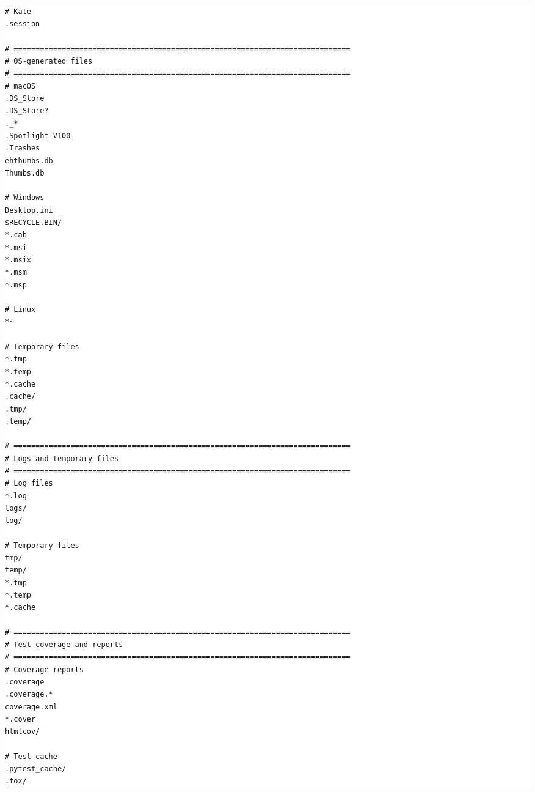 ```gitignore
# Kate
.session

# =============================================================================
# OS-generated files
# =============================================================================
# macOS
.DS_Store
.DS_Store?
._*
.Spotlight-V100
.Trashes
ehthumbs.db
Thumbs.db

# Windows
Desktop.ini
$RECYCLE.BIN/
*.cab
*.msi
*.msix
*.msm
*.msp

# Linux
*~

# Temporary files
*.tmp
*.temp
*.cache
.cache/
.tmp/
.temp/

# =============================================================================
# Logs and temporary files
# =============================================================================
# Log files
*.log
logs/
log/

# Temporary files
tmp/
temp/
*.tmp
*.temp
*.cache

# =============================================================================
# Test coverage and reports
# =============================================================================
# Coverage reports
.coverage
.coverage.*
coverage.xml
*.cover
htmlcov/

# Test cache
.pytest_cache/
.tox/
```